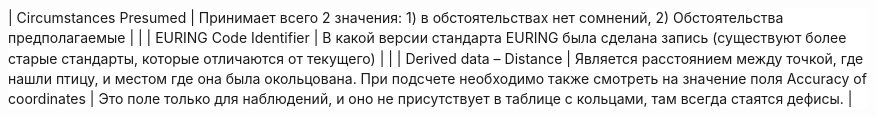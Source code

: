 | Circumstances Presumed         | Принимает всего 2 значения: 1) в обстоятельствах нет сомнений, 2) Обстоятельства предполагаемые                                                                                                                                                                                                                                                                                    |                                                                                                                                                                                                                                                                                                                                                                                                                                                                                                                                                                                                                                                                                                                                                                                                                                                                                                                                                                                                                                                                                                                                           |
| EURING Code Identifier         | В какой версии стандарта EURING была сделана запись (существуют более старые стандарты, которые отличаются от текущего)                                                                                                                                                                                                                                                            |                                                                                                                                                                                                                                                                                                                                                                                                                                                                                                                                                                                                                                                                                                                                                                                                                                                                                                                                                                                                                                                                                                                                           |
| Derived data – Distance        | Является расстоянием между точкой, где нашли птицу, и местом где она была окольцована. При подсчете необходимо также смотреть на значение поля Accuracy of coordinates                                                                                                                                                                                                             | Это поле только для наблюдений, и оно не присутствует в таблице с кольцами, там всегда стаятся дефисы.                                                                                                                                                                                                                                                                                                                                                                                                                                                                                                                                                                                                                                                                                                                                                                                                                                                                                                                                                                                                                                    |
